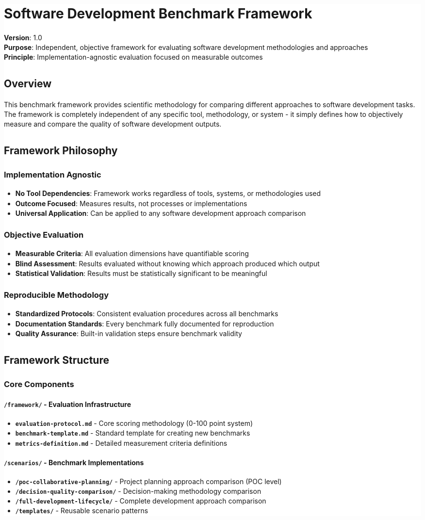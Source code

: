 # Software Development Benchmark Framework

**Version**: 1.0  
**Purpose**: Independent, objective framework for evaluating software development methodologies and approaches  
**Principle**: Implementation-agnostic evaluation focused on measurable outcomes

## Overview

This benchmark framework provides scientific methodology for comparing different approaches to software development
tasks. The framework is completely independent of any specific tool, methodology, or system - it simply defines how to
objectively measure and compare the quality of software development outputs.

## Framework Philosophy

### **Implementation Agnostic**

- **No Tool Dependencies**: Framework works regardless of tools, systems, or methodologies used
- **Outcome Focused**: Measures results, not processes or implementations
- **Universal Application**: Can be applied to any software development approach comparison

### **Objective Evaluation**

- **Measurable Criteria**: All evaluation dimensions have quantifiable scoring
- **Blind Assessment**: Results evaluated without knowing which approach produced which output
- **Statistical Validation**: Results must be statistically significant to be meaningful

### **Reproducible Methodology**

- **Standardized Protocols**: Consistent evaluation procedures across all benchmarks
- **Documentation Standards**: Every benchmark fully documented for reproduction
- **Quality Assurance**: Built-in validation steps ensure benchmark validity

## Framework Structure

### **Core Components**

#### **`/framework/`** - Evaluation Infrastructure

- **`evaluation-protocol.md`** - Core scoring methodology (0-100 point system)
- **`benchmark-template.md`** - Standard template for creating new benchmarks
- **`metrics-definition.md`** - Detailed measurement criteria definitions

#### **`/scenarios/`** - Benchmark Implementations

- **`/poc-collaborative-planning/`** - Project planning approach comparison (POC level)
- **`/decision-quality-comparison/`** - Decision-making methodology comparison
- **`/full-development-lifecycle/`** - Complete development approach comparison
- **`/templates/`** - Reusable scenario patterns
